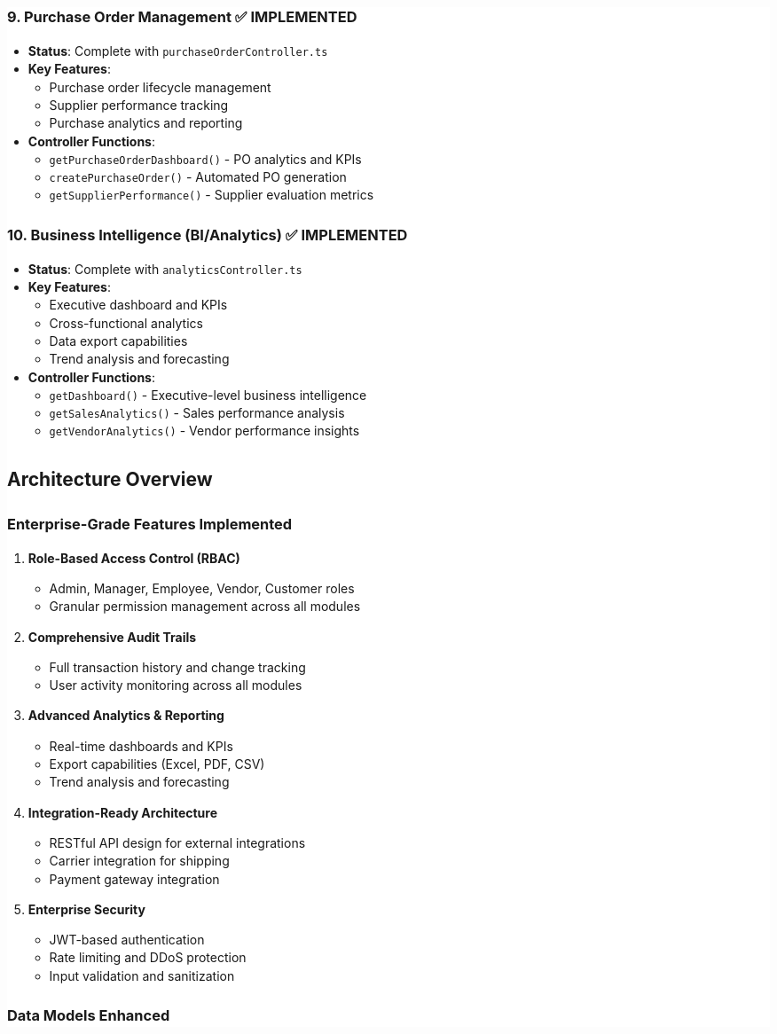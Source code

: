 ### 9. **Purchase Order Management** ✅ IMPLEMENTED
- **Status**: Complete with `purchaseOrderController.ts`
- **Key Features**:
  - Purchase order lifecycle management
  - Supplier performance tracking
  - Purchase analytics and reporting
- **Controller Functions**:
  - `getPurchaseOrderDashboard()` - PO analytics and KPIs
  - `createPurchaseOrder()` - Automated PO generation
  - `getSupplierPerformance()` - Supplier evaluation metrics

### 10. **Business Intelligence (BI/Analytics)** ✅ IMPLEMENTED
- **Status**: Complete with `analyticsController.ts`
- **Key Features**:
  - Executive dashboard and KPIs
  - Cross-functional analytics
  - Data export capabilities
  - Trend analysis and forecasting
- **Controller Functions**:
  - `getDashboard()` - Executive-level business intelligence
  - `getSalesAnalytics()` - Sales performance analysis
  - `getVendorAnalytics()` - Vendor performance insights

## Architecture Overview

### Enterprise-Grade Features Implemented

1. **Role-Based Access Control (RBAC)**
   - Admin, Manager, Employee, Vendor, Customer roles
   - Granular permission management across all modules

2. **Comprehensive Audit Trails**
   - Full transaction history and change tracking
   - User activity monitoring across all modules

3. **Advanced Analytics & Reporting**
   - Real-time dashboards and KPIs
   - Export capabilities (Excel, PDF, CSV)
   - Trend analysis and forecasting

4. **Integration-Ready Architecture**
   - RESTful API design for external integrations
   - Carrier integration for shipping
   - Payment gateway integration

5. **Enterprise Security**
   - JWT-based authentication
   - Rate limiting and DDoS protection
   - Input validation and sanitization

### Data Models Enhanced
